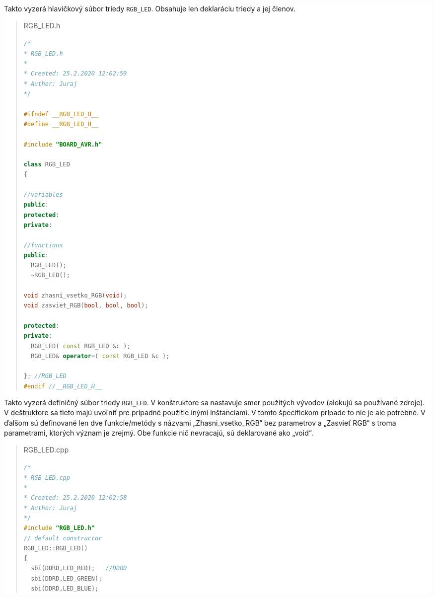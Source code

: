 
Takto vyzerá hlavičkový súbor triedy `RGB_LED`. Obsahuje len deklaráciu triedy a jej členov.

>RGB_LED.h
>
>``` c++
>/* 
>* RGB_LED.h
>*
>* Created: 25.2.2020 12:02:59
>* Author: Juraj
>*/
>
>#ifndef __RGB_LED_H__
>#define __RGB_LED_H__
>
>#include "BOARD_AVR.h"
>
>class RGB_LED
>{
>
>//variables
>public:
>protected:
>private:
>
>//functions
>public:
>	RGB_LED();
>	~RGB_LED();
>
>void zhasni_vsetko_RGB(void);
>void zasviet_RGB(bool, bool, bool);
>
>protected:
>private:
>	RGB_LED( const RGB_LED &c );
>	RGB_LED& operator=( const RGB_LED &c );
>
>}; //RGB_LED
>#endif //__RGB_LED_H__
>```

Takto vyzerá definičný súbor triedy `RGB_LED`. V konštruktore sa nastavuje smer použitých vývodov (alokujú sa používané zdroje). V deštruktore sa tieto majú uvoľniť pre prípadné použitie inými inštanciami. V tomto špecifickom prípade to nie je ale potrebné. V ďalšom sú definované len dve funkcie/metódy s názvami „Zhasni_vsetko_RGB“ bez parametrov a „Zasvieť RGB“ s troma parametrami, ktorých význam je zrejmý. Obe funkcie nič nevracajú, sú deklarované ako „void“.

> RGB_LED.cpp
>
> ``` c++
> /* 
> * RGB_LED.cpp
> *
> * Created: 25.2.2020 12:02:58
> * Author: Juraj
> */
> #include "RGB_LED.h"
> // default constructor
> RGB_LED::RGB_LED()
> {
> 	sbi(DDRD,LED_RED);   //DDRD
> 	sbi(DDRD,LED_GREEN);
> 	sbi(DDRD,LED_BLUE);